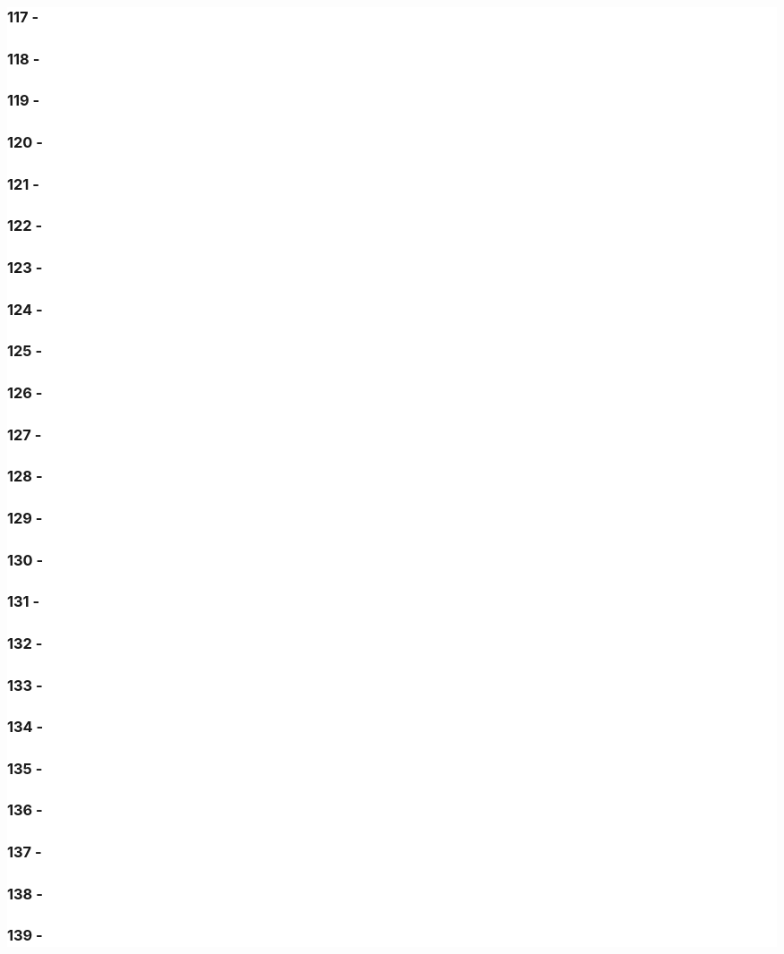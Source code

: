 ### 117 -

### 118 -

### 119 -

### 120 -

### 121 -

### 122 -

### 123 -

### 124 -

### 125 -

### 126 -

### 127 -

### 128 -

### 129 -

### 130 -

### 131 -

### 132 -

### 133 -

### 134 -

### 135 -

### 136 -

### 137 -

### 138 -

### 139 -
